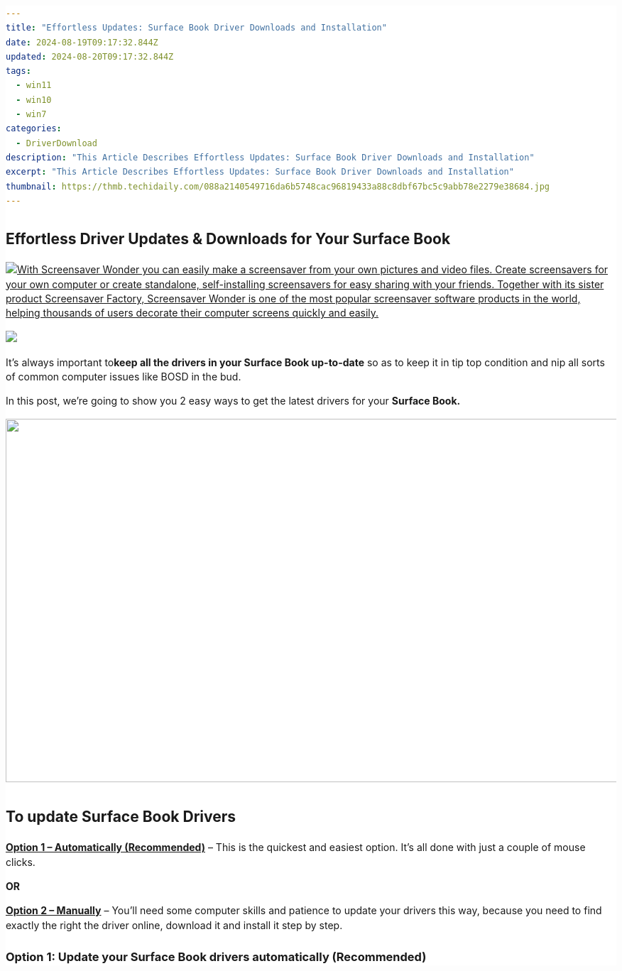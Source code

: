 ```yaml
---
title: "Effortless Updates: Surface Book Driver Downloads and Installation"
date: 2024-08-19T09:17:32.844Z
updated: 2024-08-20T09:17:32.844Z
tags:
  - win11
  - win10
  - win7
categories:
  - DriverDownload
description: "This Article Describes Effortless Updates: Surface Book Driver Downloads and Installation"
excerpt: "This Article Describes Effortless Updates: Surface Book Driver Downloads and Installation"
thumbnail: https://thmb.techidaily.com/088a2140549716da6b5748cac96819433a88c8dbf67bc5c9abb78e2279e38684.jpg
---
```


## Effortless Driver Updates & Downloads for Your Surface Book


<a href="https://secure.2checkout.com/order/checkout.php?PRODS=195080&QTY=1&AFFILIATE=108875&CART=1"><img src="https://www.blumentals.net/scrwonder/images/screensaver-software.png" border="0">With Screensaver Wonder you can easily make a screensaver from your own pictures and video files. Create screensavers for your own computer or create standalone, self-installing screensavers for easy sharing with your friends. Together with its sister product Screensaver Factory, Screensaver Wonder is one of the most popular screensaver software products in the world, helping thousands of users decorate their computer screens quickly and easily.</a>

![](https://images.drivereasy.com/wp-content/uploads/2018/11/img_5bf7cf002737a.jpg)

 It’s always important to**keep all the drivers in your Surface Book up-to-date** so as to keep it in tip top condition and nip all sorts of common computer issues like BOSD in the bud.

 In this post, we’re going to show you 2 easy ways to get the latest drivers for your **Surface Book.**


<a href="https://ephamedtechinc.pxf.io/c/5597632/2095369/26400" target="_top" id="2095369"><img src="//a.impactradius-go.com/display-ad/26400-2095369" border="0" alt="" width="1024" height="512"/></a><img height="0" width="0" src="https://imp.pxf.io/i/5597632/2095369/26400" style="position:absolute;visibility:hidden;" border="0" />

## To update Surface Book Drivers

**[Option 1 – Automatically (Recommended)](https://www.drivereasy.com/knowledge/surface-book-drivers-download-update-easily/#O1)**  –  This is the quickest and easiest option. It’s all done with just a couple of mouse clicks.

**OR**

[**Option 2 – Manually**](https://tools.techidaily.com/drivereasy/download/) –  You’ll need some computer skills and patience to update your drivers this way, because you need to find exactly the right the driver online, download it and install it step by step.

### **Option 1: Update your Surface Book drivers automatically (Recommended)**
